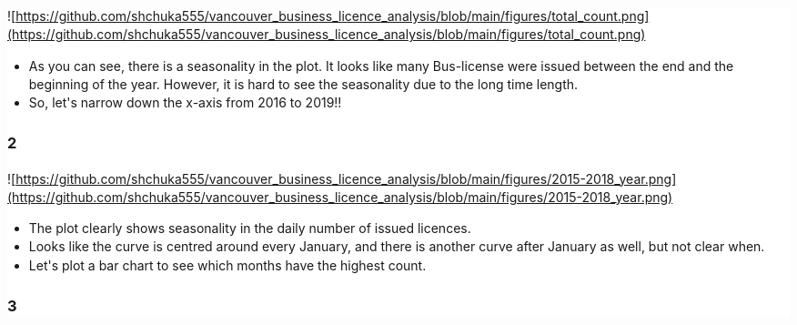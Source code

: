 ![https://github.com/shchuka555/vancouver_business_licence_analysis/blob/main/figures/total_count.png](https://github.com/shchuka555/vancouver_business_licence_analysis/blob/main/figures/total_count.png)
- As you can see, there is a seasonality in the plot. It looks like many Bus-license were issued between the end and the beginning of the year. However, it is hard to see the seasonality due to the long time length. 
- So, let's narrow down the x-axis from 2016 to 2019!!
### 2
![https://github.com/shchuka555/vancouver_business_licence_analysis/blob/main/figures/2015-2018_year.png](https://github.com/shchuka555/vancouver_business_licence_analysis/blob/main/figures/2015-2018_year.png)
- The plot clearly shows seasonality in the daily number of issued licences. 
- Looks like the curve is centred around every January, and there is another curve after January as well, but not clear when.
- Let's plot a bar chart to see which months have the highest count.

### 3